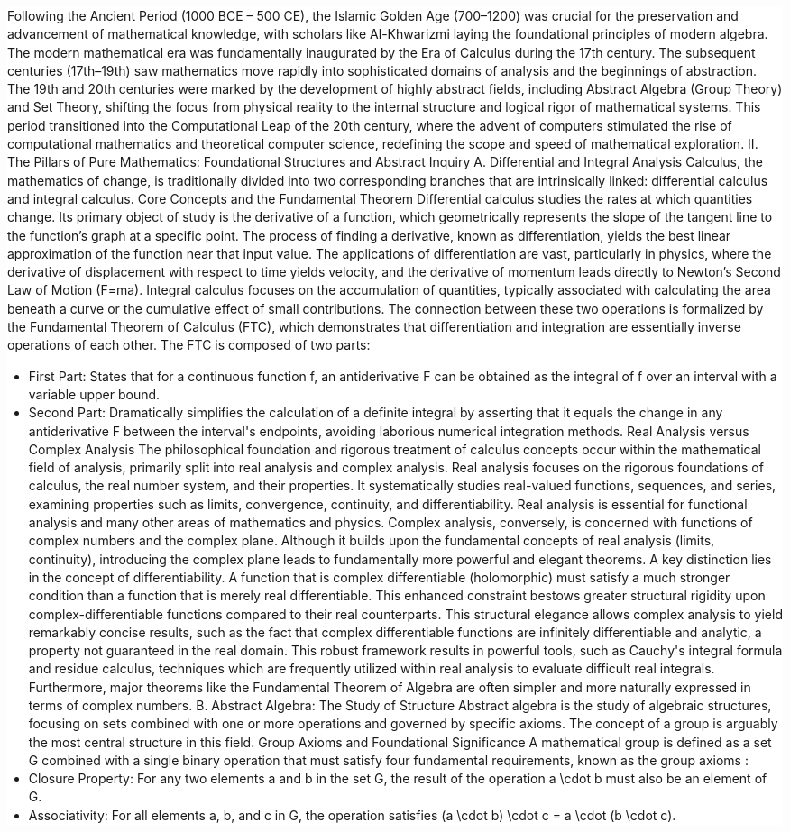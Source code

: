 Following the Ancient Period (1000 BCE – 500 CE), the Islamic Golden Age (700–1200) was crucial for the preservation and advancement of mathematical knowledge, with scholars like Al-Khwarizmi laying the foundational principles of modern algebra.
The modern mathematical era was fundamentally inaugurated by the Era of Calculus during the 17th century. The subsequent centuries (17th–19th) saw mathematics move rapidly into sophisticated domains of analysis and the beginnings of abstraction. The 19th and 20th centuries were marked by the development of highly abstract fields, including Abstract Algebra (Group Theory) and Set Theory, shifting the focus from physical reality to the internal structure and logical rigor of mathematical systems. This period transitioned into the Computational Leap of the 20th century, where the advent of computers stimulated the rise of computational mathematics and theoretical computer science, redefining the scope and speed of mathematical exploration.
II. The Pillars of Pure Mathematics: Foundational Structures and Abstract Inquiry
A. Differential and Integral Analysis
Calculus, the mathematics of change, is traditionally divided into two corresponding branches that are intrinsically linked: differential calculus and integral calculus.
Core Concepts and the Fundamental Theorem
Differential calculus studies the rates at which quantities change. Its primary object of study is the derivative of a function, which geometrically represents the slope of the tangent line to the function’s graph at a specific point. The process of finding a derivative, known as differentiation, yields the best linear approximation of the function near that input value. The applications of differentiation are vast, particularly in physics, where the derivative of displacement with respect to time yields velocity, and the derivative of momentum leads directly to Newton’s Second Law of Motion (F=ma).
Integral calculus focuses on the accumulation of quantities, typically associated with calculating the area beneath a curve or the cumulative effect of small contributions.
The connection between these two operations is formalized by the Fundamental Theorem of Calculus (FTC), which demonstrates that differentiation and integration are essentially inverse operations of each other. The FTC is composed of two parts:
 * First Part: States that for a continuous function f, an antiderivative F can be obtained as the integral of f over an interval with a variable upper bound.
 * Second Part: Dramatically simplifies the calculation of a definite integral by asserting that it equals the change in any antiderivative F between the interval's endpoints, avoiding laborious numerical integration methods.
Real Analysis versus Complex Analysis
The philosophical foundation and rigorous treatment of calculus concepts occur within the mathematical field of analysis, primarily split into real analysis and complex analysis.
Real analysis focuses on the rigorous foundations of calculus, the real number system, and their properties. It systematically studies real-valued functions, sequences, and series, examining properties such as limits, convergence, continuity, and differentiability. Real analysis is essential for functional analysis and many other areas of mathematics and physics.
Complex analysis, conversely, is concerned with functions of complex numbers and the complex plane. Although it builds upon the fundamental concepts of real analysis (limits, continuity), introducing the complex plane leads to fundamentally more powerful and elegant theorems.
A key distinction lies in the concept of differentiability. A function that is complex differentiable (holomorphic) must satisfy a much stronger condition than a function that is merely real differentiable. This enhanced constraint bestows greater structural rigidity upon complex-differentiable functions compared to their real counterparts. This structural elegance allows complex analysis to yield remarkably concise results, such as the fact that complex differentiable functions are infinitely differentiable and analytic, a property not guaranteed in the real domain. This robust framework results in powerful tools, such as Cauchy's integral formula and residue calculus, techniques which are frequently utilized within real analysis to evaluate difficult real integrals. Furthermore, major theorems like the Fundamental Theorem of Algebra are often simpler and more naturally expressed in terms of complex numbers.
B. Abstract Algebra: The Study of Structure
Abstract algebra is the study of algebraic structures, focusing on sets combined with one or more operations and governed by specific axioms. The concept of a group is arguably the most central structure in this field.
Group Axioms and Foundational Significance
A mathematical group is defined as a set G combined with a single binary operation that must satisfy four fundamental requirements, known as the group axioms :
 * Closure Property: For any two elements a and b in the set G, the result of the operation a \cdot b must also be an element of G.
 * Associativity: For all elements a, b, and c in G, the operation satisfies (a \cdot b) \cdot c = a \cdot (b \cdot c).
